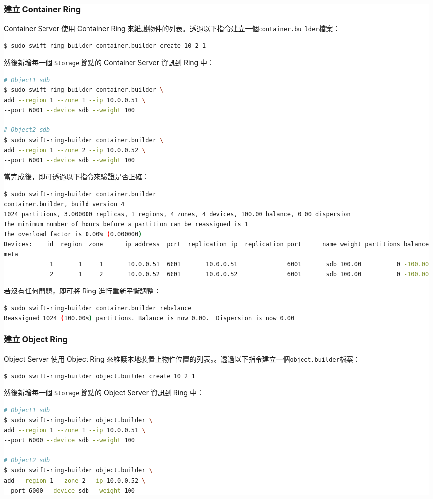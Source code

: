 ### 建立 Container Ring
Container Server 使用 Container Ring 來維護物件的列表。透過以下指令建立一個```container.builder```檔案：
```sh
$ sudo swift-ring-builder container.builder create 10 2 1
```

然後新增每一個 ```Storage``` 節點的 Container Server 資訊到 Ring 中：
```sh
# Object1 sdb
$ sudo swift-ring-builder container.builder \
add --region 1 --zone 1 --ip 10.0.0.51 \
--port 6001 --device sdb --weight 100

# Object2 sdb
$ sudo swift-ring-builder container.builder \
add --region 1 --zone 2 --ip 10.0.0.52 \
--port 6001 --device sdb --weight 100
```

當完成後，即可透過以下指令來驗證是否正確：
```sh
$ sudo swift-ring-builder container.builder
container.builder, build version 4
1024 partitions, 3.000000 replicas, 1 regions, 4 zones, 4 devices, 100.00 balance, 0.00 dispersion
The minimum number of hours before a partition can be reassigned is 1
The overload factor is 0.00% (0.000000)
Devices:    id  region  zone      ip address  port  replication ip  replication port      name weight partitions balance meta
             1       1     1       10.0.0.51  6001       10.0.0.51              6001       sdb 100.00          0 -100.00
             2       1     2       10.0.0.52  6001       10.0.0.52              6001       sdb 100.00          0 -100.00
```

若沒有任何問題，即可將 Ring 進行重新平衡調整：
```sh
$ sudo swift-ring-builder container.builder rebalance
Reassigned 1024 (100.00%) partitions. Balance is now 0.00.  Dispersion is now 0.00
```

### 建立 Object Ring
Object Server 使用 Object Ring 來維護本地裝置上物件位置的列表。。透過以下指令建立一個```object.builder```檔案：
```sh
$ sudo swift-ring-builder object.builder create 10 2 1
```

然後新增每一個 ```Storage``` 節點的 Object Server 資訊到 Ring 中：
```sh
# Object1 sdb
$ sudo swift-ring-builder object.builder \
add --region 1 --zone 1 --ip 10.0.0.51 \
--port 6000 --device sdb --weight 100

# Object2 sdb
$ sudo swift-ring-builder object.builder \
add --region 1 --zone 2 --ip 10.0.0.52 \
--port 6000 --device sdb --weight 100
```
